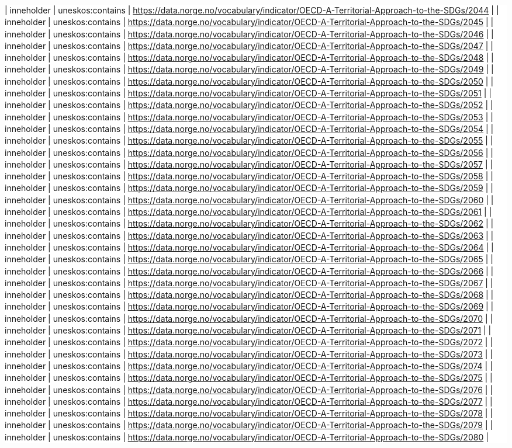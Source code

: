 | inneholder | uneskos:contains | <https://data.norge.no/vocabulary/indicator/OECD-A-Territorial-Approach-to-the-SDGs/2044> |
| inneholder | uneskos:contains | <https://data.norge.no/vocabulary/indicator/OECD-A-Territorial-Approach-to-the-SDGs/2045> |
| inneholder | uneskos:contains | <https://data.norge.no/vocabulary/indicator/OECD-A-Territorial-Approach-to-the-SDGs/2046> |
| inneholder | uneskos:contains | <https://data.norge.no/vocabulary/indicator/OECD-A-Territorial-Approach-to-the-SDGs/2047> |
| inneholder | uneskos:contains | <https://data.norge.no/vocabulary/indicator/OECD-A-Territorial-Approach-to-the-SDGs/2048> |
| inneholder | uneskos:contains | <https://data.norge.no/vocabulary/indicator/OECD-A-Territorial-Approach-to-the-SDGs/2049> |
| inneholder | uneskos:contains | <https://data.norge.no/vocabulary/indicator/OECD-A-Territorial-Approach-to-the-SDGs/2050> |
| inneholder | uneskos:contains | <https://data.norge.no/vocabulary/indicator/OECD-A-Territorial-Approach-to-the-SDGs/2051> |
| inneholder | uneskos:contains | <https://data.norge.no/vocabulary/indicator/OECD-A-Territorial-Approach-to-the-SDGs/2052> |
| inneholder | uneskos:contains | <https://data.norge.no/vocabulary/indicator/OECD-A-Territorial-Approach-to-the-SDGs/2053> |
| inneholder | uneskos:contains | <https://data.norge.no/vocabulary/indicator/OECD-A-Territorial-Approach-to-the-SDGs/2054> |
| inneholder | uneskos:contains | <https://data.norge.no/vocabulary/indicator/OECD-A-Territorial-Approach-to-the-SDGs/2055> |
| inneholder | uneskos:contains | <https://data.norge.no/vocabulary/indicator/OECD-A-Territorial-Approach-to-the-SDGs/2056> |
| inneholder | uneskos:contains | <https://data.norge.no/vocabulary/indicator/OECD-A-Territorial-Approach-to-the-SDGs/2057> |
| inneholder | uneskos:contains | <https://data.norge.no/vocabulary/indicator/OECD-A-Territorial-Approach-to-the-SDGs/2058> |
| inneholder | uneskos:contains | <https://data.norge.no/vocabulary/indicator/OECD-A-Territorial-Approach-to-the-SDGs/2059> |
| inneholder | uneskos:contains | <https://data.norge.no/vocabulary/indicator/OECD-A-Territorial-Approach-to-the-SDGs/2060> |
| inneholder | uneskos:contains | <https://data.norge.no/vocabulary/indicator/OECD-A-Territorial-Approach-to-the-SDGs/2061> |
| inneholder | uneskos:contains | <https://data.norge.no/vocabulary/indicator/OECD-A-Territorial-Approach-to-the-SDGs/2062> |
| inneholder | uneskos:contains | <https://data.norge.no/vocabulary/indicator/OECD-A-Territorial-Approach-to-the-SDGs/2063> |
| inneholder | uneskos:contains | <https://data.norge.no/vocabulary/indicator/OECD-A-Territorial-Approach-to-the-SDGs/2064> |
| inneholder | uneskos:contains | <https://data.norge.no/vocabulary/indicator/OECD-A-Territorial-Approach-to-the-SDGs/2065> |
| inneholder | uneskos:contains | <https://data.norge.no/vocabulary/indicator/OECD-A-Territorial-Approach-to-the-SDGs/2066> |
| inneholder | uneskos:contains | <https://data.norge.no/vocabulary/indicator/OECD-A-Territorial-Approach-to-the-SDGs/2067> |
| inneholder | uneskos:contains | <https://data.norge.no/vocabulary/indicator/OECD-A-Territorial-Approach-to-the-SDGs/2068> |
| inneholder | uneskos:contains | <https://data.norge.no/vocabulary/indicator/OECD-A-Territorial-Approach-to-the-SDGs/2069> |
| inneholder | uneskos:contains | <https://data.norge.no/vocabulary/indicator/OECD-A-Territorial-Approach-to-the-SDGs/2070> |
| inneholder | uneskos:contains | <https://data.norge.no/vocabulary/indicator/OECD-A-Territorial-Approach-to-the-SDGs/2071> |
| inneholder | uneskos:contains | <https://data.norge.no/vocabulary/indicator/OECD-A-Territorial-Approach-to-the-SDGs/2072> |
| inneholder | uneskos:contains | <https://data.norge.no/vocabulary/indicator/OECD-A-Territorial-Approach-to-the-SDGs/2073> |
| inneholder | uneskos:contains | <https://data.norge.no/vocabulary/indicator/OECD-A-Territorial-Approach-to-the-SDGs/2074> |
| inneholder | uneskos:contains | <https://data.norge.no/vocabulary/indicator/OECD-A-Territorial-Approach-to-the-SDGs/2075> |
| inneholder | uneskos:contains | <https://data.norge.no/vocabulary/indicator/OECD-A-Territorial-Approach-to-the-SDGs/2076> |
| inneholder | uneskos:contains | <https://data.norge.no/vocabulary/indicator/OECD-A-Territorial-Approach-to-the-SDGs/2077> |
| inneholder | uneskos:contains | <https://data.norge.no/vocabulary/indicator/OECD-A-Territorial-Approach-to-the-SDGs/2078> |
| inneholder | uneskos:contains | <https://data.norge.no/vocabulary/indicator/OECD-A-Territorial-Approach-to-the-SDGs/2079> |
| inneholder | uneskos:contains | <https://data.norge.no/vocabulary/indicator/OECD-A-Territorial-Approach-to-the-SDGs/2080> |